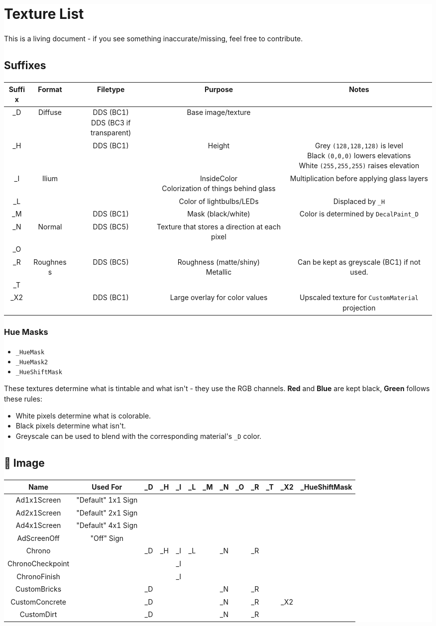 # Texture List

This is a living document - if you see something inaccurate/missing, feel free to contribute.

## Suffixes

| **Suffix** | **Format** | **Filetype** | **Purpose** | **Notes**
| :-: | :-: | :-: | :-: | :-: |
| \_D | Diffuse | DDS (BC1)<br>DDS (BC3 if transparent) | Base image/texture |
| \_H | | DDS (BC1) | Height | Grey `(128,128,128)` is level<br>Black `(0,0,0)` lowers elevations<br>White `(255,255,255)` raises elevation
| \_I | Ilium | | InsideColor<br>Colorization of things behind glass | Multiplication before applying glass layers
| \_L | | | Color of lightbulbs/LEDs | Displaced by `_H`
| \_M | | DDS (BC1) | Mask (black/white) | Color is determined by `DecalPaint_D`
| \_N | Normal | DDS (BC5) | Texture that stores a direction at each pixel
| \_O |
| \_R | Roughness | DDS (BC5) | Roughness (matte/shiny)<br>Metallic | Can be kept as greyscale (BC1) if not used.
| \_T |
| \_X2 | | DDS (BC1) | Large overlay for color values | Upscaled texture for `CustomMaterial` projection

### Hue Masks

- `_HueMask`
- `_HueMask2`
- `_HueShiftMask`

These textures determine what is tintable and what isn't - they use the RGB channels.
**Red** and **Blue** are kept black, **Green** follows these rules:

- White pixels determine what is colorable.
- Black pixels determine what isn't.
- Greyscale can be used to blend with the corresponding material's `_D` color.

## 📁 Image

| **Name** | **Used For** | **\_D** | **\_H** | **\_I** | **\_L** | **\_M** | **\_N** | **\_O** | **\_R** | **\_T** | **\_X2** | **\_HueShiftMask**
|:-:|:-:|:-:|:-:|:-:|:-:|:-:|:-:|:-:|:-:|:-:|:-:|:-:|
| Ad1x1Screen | "Default" 1x1 Sign |
| Ad2x1Screen | "Default" 2x1 Sign |
| Ad4x1Screen | "Default" 4x1 Sign |
| AdScreenOff | "Off" Sign |
| Chrono |  | \_D | \_H | \_I | \_L | | \_N | | \_R |
| ChronoCheckpoint |  | | | \_I |
| ChronoFinish |  | | | \_I |
| CustomBricks |  | \_D | | | | | \_N | | \_R |
| CustomConcrete |  | \_D | | | | | \_N | | \_R | | \_X2 |
| CustomDirt |  | \_D | | | | | \_N | | \_R |